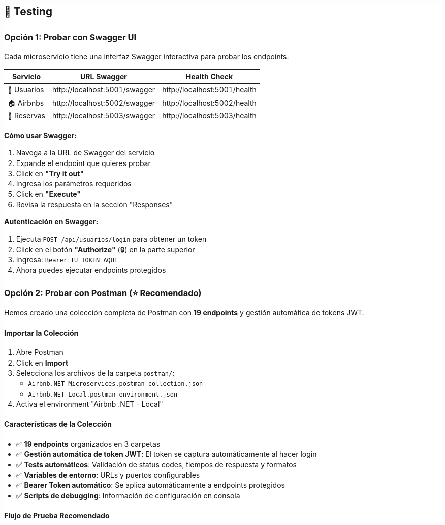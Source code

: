## 🧪 Testing

### Opción 1: Probar con Swagger UI

Cada microservicio tiene una interfaz Swagger interactiva para probar los endpoints:

| Servicio | URL Swagger | Health Check |
|----------|-------------|--------------|
| 🔐 Usuarios | http://localhost:5001/swagger | http://localhost:5001/health |
| 🏠 Airbnbs | http://localhost:5002/swagger | http://localhost:5002/health |
| 📅 Reservas | http://localhost:5003/swagger | http://localhost:5003/health |

**Cómo usar Swagger:**
1. Navega a la URL de Swagger del servicio
2. Expande el endpoint que quieres probar
3. Click en **"Try it out"**
4. Ingresa los parámetros requeridos
5. Click en **"Execute"**
6. Revisa la respuesta en la sección "Responses"

**Autenticación en Swagger:**
1. Ejecuta `POST /api/usuarios/login` para obtener un token
2. Click en el botón **"Authorize"** (🔒) en la parte superior
3. Ingresa: `Bearer TU_TOKEN_AQUI`
4. Ahora puedes ejecutar endpoints protegidos

### Opción 2: Probar con Postman (⭐ Recomendado)

Hemos creado una colección completa de Postman con **19 endpoints** y gestión automática de tokens JWT.

#### Importar la Colección

1. Abre Postman
2. Click en **Import**
3. Selecciona los archivos de la carpeta `postman/`:
   - `Airbnb.NET-Microservices.postman_collection.json`
   - `Airbnb.NET-Local.postman_environment.json`
4. Activa el environment "Airbnb .NET - Local"

#### Características de la Colección

- ✅ **19 endpoints** organizados en 3 carpetas
- ✅ **Gestión automática de token JWT**: El token se captura automáticamente al hacer login
- ✅ **Tests automáticos**: Validación de status codes, tiempos de respuesta y formatos
- ✅ **Variables de entorno**: URLs y puertos configurables
- ✅ **Bearer Token automático**: Se aplica automáticamente a endpoints protegidos
- ✅ **Scripts de debugging**: Información de configuración en consola

#### Flujo de Prueba Recomendado
